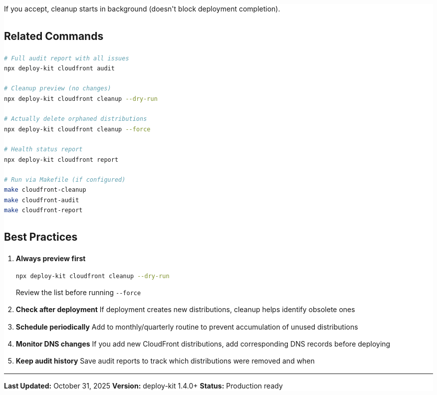 If you accept, cleanup starts in background (doesn't block deployment completion).

## Related Commands

```bash
# Full audit report with all issues
npx deploy-kit cloudfront audit

# Cleanup preview (no changes)
npx deploy-kit cloudfront cleanup --dry-run

# Actually delete orphaned distributions
npx deploy-kit cloudfront cleanup --force

# Health status report
npx deploy-kit cloudfront report

# Run via Makefile (if configured)
make cloudfront-cleanup
make cloudfront-audit
make cloudfront-report
```

## Best Practices

1. **Always preview first**
   ```bash
   npx deploy-kit cloudfront cleanup --dry-run
   ```
   Review the list before running `--force`

2. **Check after deployment**
   If deployment creates new distributions, cleanup helps identify obsolete ones

3. **Schedule periodically**
   Add to monthly/quarterly routine to prevent accumulation of unused distributions

4. **Monitor DNS changes**
   If you add new CloudFront distributions, add corresponding DNS records before deploying

5. **Keep audit history**
   Save audit reports to track which distributions were removed and when

---

**Last Updated:** October 31, 2025
**Version:** deploy-kit 1.4.0+
**Status:** Production ready
